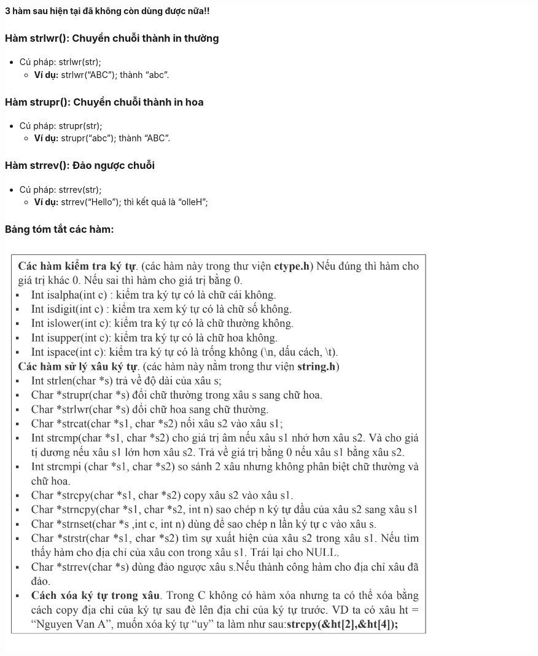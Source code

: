 **3 hàm sau hiện tại đã không còn dùng được nữa!!**

### Hàm strlwr(): Chuyển chuỗi thành in thường

-   Cú pháp: strlwr(str);
    -   **Ví dụ:** strlwr(“ABC”); thành “abc”.

### Hàm strupr(): Chuyển chuỗi thành in hoa

-   Cú pháp: strupr(str);
    -   **Ví dụ:** strupr(“abc”); thành “ABC”.

### Hàm strrev(): Đảo ngược chuỗi

-   Cú pháp: strrev(str);
    -   **Ví dụ:** strrev(“Hello”); thì kết quả là “olleH”;

### Bảng tóm tắt các hàm:

![Text, letter Description automatically generated](media/a08a60db9a2e7dea983f9f628c18f62a.png)
